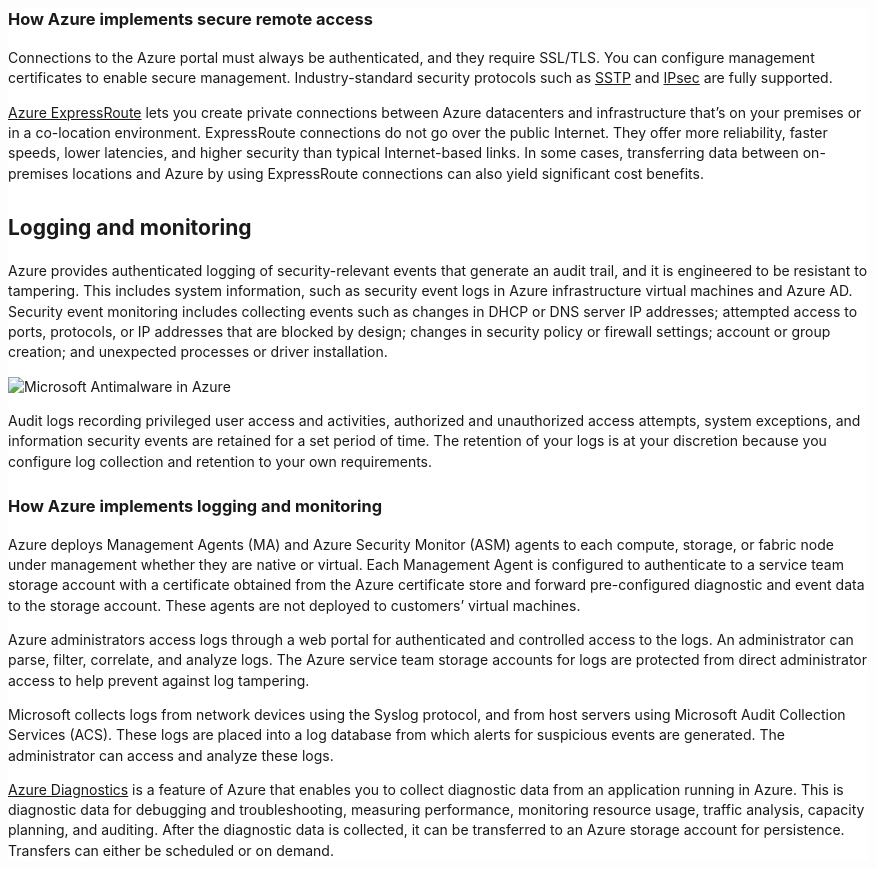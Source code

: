 ### How Azure implements secure remote access

Connections to the Azure portal must always be authenticated, and they require SSL/TLS. You can configure management certificates to enable secure management. Industry-standard security protocols such as [SSTP](https://technet.microsoft.com/magazine/2007.06.cableguy.aspx) and [IPsec](https://en.wikipedia.org/wiki/IPsec) are fully supported.

[Azure ExpressRoute](../expressroute/expressroute-introduction.md) lets you create private connections between Azure datacenters and infrastructure that’s on your premises or in a co-location environment. ExpressRoute connections do not go over the public Internet. They offer more reliability, faster speeds, lower latencies, and higher security than typical Internet-based links. In some cases, transferring data between on-premises locations and Azure by using ExpressRoute connections can also yield significant cost benefits.

## Logging and monitoring

Azure provides authenticated logging of security-relevant events that generate an audit trail, and it is engineered to be resistant to tampering. This includes system information, such as security event logs in Azure infrastructure virtual machines and Azure AD. Security event monitoring includes collecting events such as changes in DHCP or DNS server IP addresses; attempted access to ports, protocols, or IP addresses that are blocked by design; changes in security policy or firewall settings; account or group creation; and unexpected processes or driver installation.

![Microsoft Antimalware in Azure](./media/azure-security-getting-started/sec-azgsfig5.PNG)

Audit logs recording privileged user access and activities, authorized and unauthorized access attempts, system exceptions, and information security events are retained for a set period of time. The retention of your logs is at your discretion because you configure log collection and retention to your own requirements.

### How Azure implements logging and monitoring

Azure deploys Management Agents (MA) and Azure Security Monitor (ASM) agents to each compute, storage, or fabric node under management whether they are native or virtual. Each Management Agent is configured to authenticate to a service team storage account with a certificate obtained from the Azure certificate store and forward pre-configured diagnostic and event data to the storage account. These agents are not deployed to customers’ virtual machines.

Azure administrators access logs through a web portal for authenticated and controlled access to the logs. An administrator can parse, filter, correlate, and analyze logs. The Azure service team storage accounts for logs are protected from direct administrator access to help prevent against log tampering.

Microsoft collects logs from network devices using the Syslog protocol, and from host servers using Microsoft Audit Collection Services (ACS). These logs are placed into a log database from which alerts for suspicious events are generated. The administrator can access and analyze these logs.

[Azure Diagnostics](https://msdn.microsoft.com/library/azure/gg433048.aspx) is a feature of Azure that enables you to collect diagnostic data from an application running in Azure. This is diagnostic data for debugging and troubleshooting, measuring performance, monitoring resource usage, traffic analysis, capacity planning, and auditing. After the diagnostic data is collected, it can be transferred to an Azure storage account for persistence. Transfers can either be scheduled or on demand.
